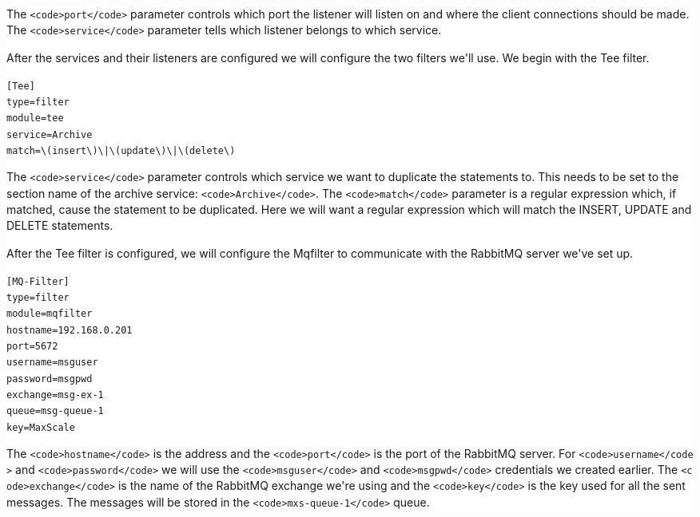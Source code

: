 

The `<code>port</code>` parameter controls which port the listener will listen on and where the client
connections should be made. The `<code>service</code>` parameter tells which listener belongs to which
service.


After the services and their listeners are configured we will configure the two filters we'll use. We
begin with the Tee filter.



```
[Tee]
type=filter
module=tee
service=Archive
match=\(insert\)\|\(update\)\|\(delete\)
```



The `<code>service</code>` parameter controls which service we want to duplicate the statements to.
This needs to be set to the section name of the archive service: `<code>Archive</code>`. The `<code>match</code>`
parameter is a regular expression which, if matched, cause the statement to be duplicated.
Here we will want a regular expression which will match the INSERT, UPDATE and DELETE
statements.


After the Tee filter is configured, we will configure the Mqfilter to communicate with
the RabbitMQ server we've set up.



```
[MQ-Filter]
type=filter
module=mqfilter
hostname=192.168.0.201
port=5672
username=msguser
password=msgpwd
exchange=msg-ex-1
queue=msg-queue-1
key=MaxScale
```



The `<code>hostname</code>` is the address and the `<code>port</code>` is the port of the RabbitMQ server. For
`<code>username</code>` and `<code>password</code>` we will use the `<code>msguser</code>` and `<code>msgpwd</code>` credentials we
created earlier. The `<code>exchange</code>` is the name of the RabbitMQ exchange we're using and
the `<code>key</code>` is the key used for all the sent messages. The messages will be stored
in the `<code>mxs-queue-1</code>` queue.
